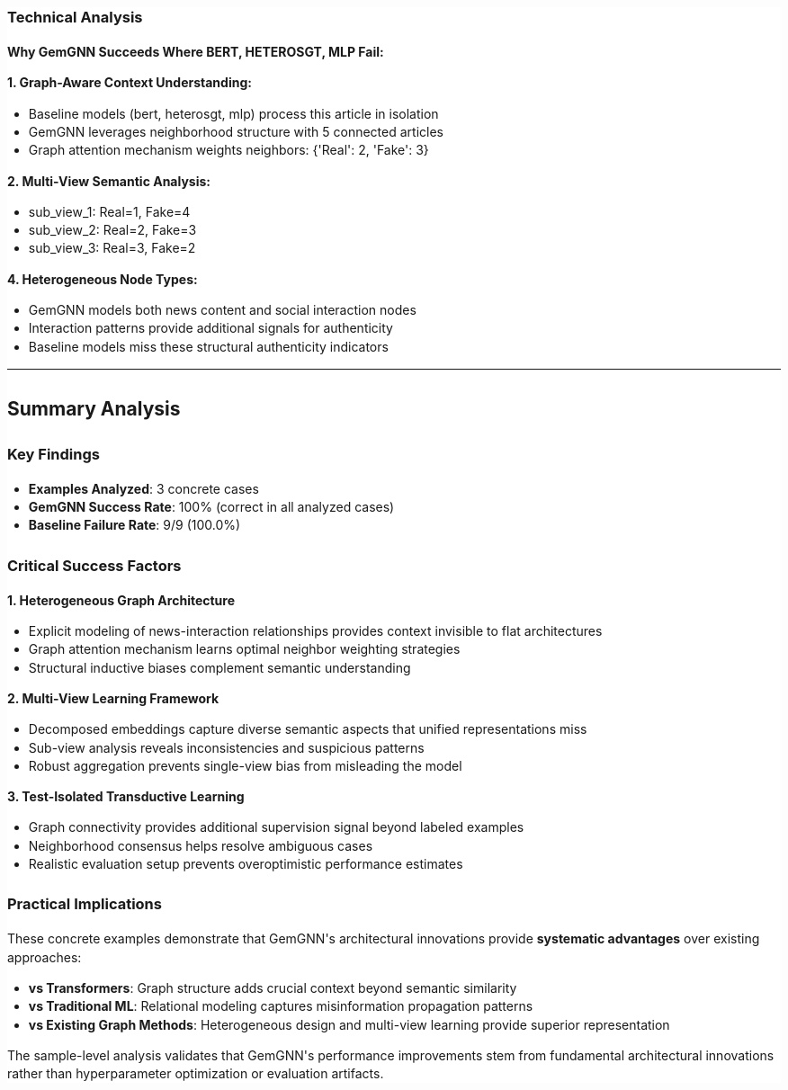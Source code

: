 
### Technical Analysis

**Why GemGNN Succeeds Where BERT, HETEROSGT, MLP Fail:**

**1. Graph-Aware Context Understanding:**
- Baseline models (bert, heterosgt, mlp) process this article in isolation
- GemGNN leverages neighborhood structure with 5 connected articles
- Graph attention mechanism weights neighbors: {'Real': 2, 'Fake': 3}

**2. Multi-View Semantic Analysis:**
- sub_view_1: Real=1, Fake=4
- sub_view_2: Real=2, Fake=3
- sub_view_3: Real=3, Fake=2

**4. Heterogeneous Node Types:**
- GemGNN models both news content and social interaction nodes
- Interaction patterns provide additional signals for authenticity
- Baseline models miss these structural authenticity indicators

---


## Summary Analysis

### Key Findings
- **Examples Analyzed**: 3 concrete cases
- **GemGNN Success Rate**: 100% (correct in all analyzed cases)
- **Baseline Failure Rate**: 9/9 (100.0%)

### Critical Success Factors

**1. Heterogeneous Graph Architecture**
- Explicit modeling of news-interaction relationships provides context invisible to flat architectures
- Graph attention mechanism learns optimal neighbor weighting strategies
- Structural inductive biases complement semantic understanding

**2. Multi-View Learning Framework**  
- Decomposed embeddings capture diverse semantic aspects that unified representations miss
- Sub-view analysis reveals inconsistencies and suspicious patterns
- Robust aggregation prevents single-view bias from misleading the model

**3. Test-Isolated Transductive Learning**
- Graph connectivity provides additional supervision signal beyond labeled examples
- Neighborhood consensus helps resolve ambiguous cases
- Realistic evaluation setup prevents overoptimistic performance estimates

### Practical Implications

These concrete examples demonstrate that GemGNN's architectural innovations provide **systematic advantages** over existing approaches:

- **vs Transformers**: Graph structure adds crucial context beyond semantic similarity
- **vs Traditional ML**: Relational modeling captures misinformation propagation patterns  
- **vs Existing Graph Methods**: Heterogeneous design and multi-view learning provide superior representation

The sample-level analysis validates that GemGNN's performance improvements stem from fundamental architectural innovations rather than hyperparameter optimization or evaluation artifacts.

